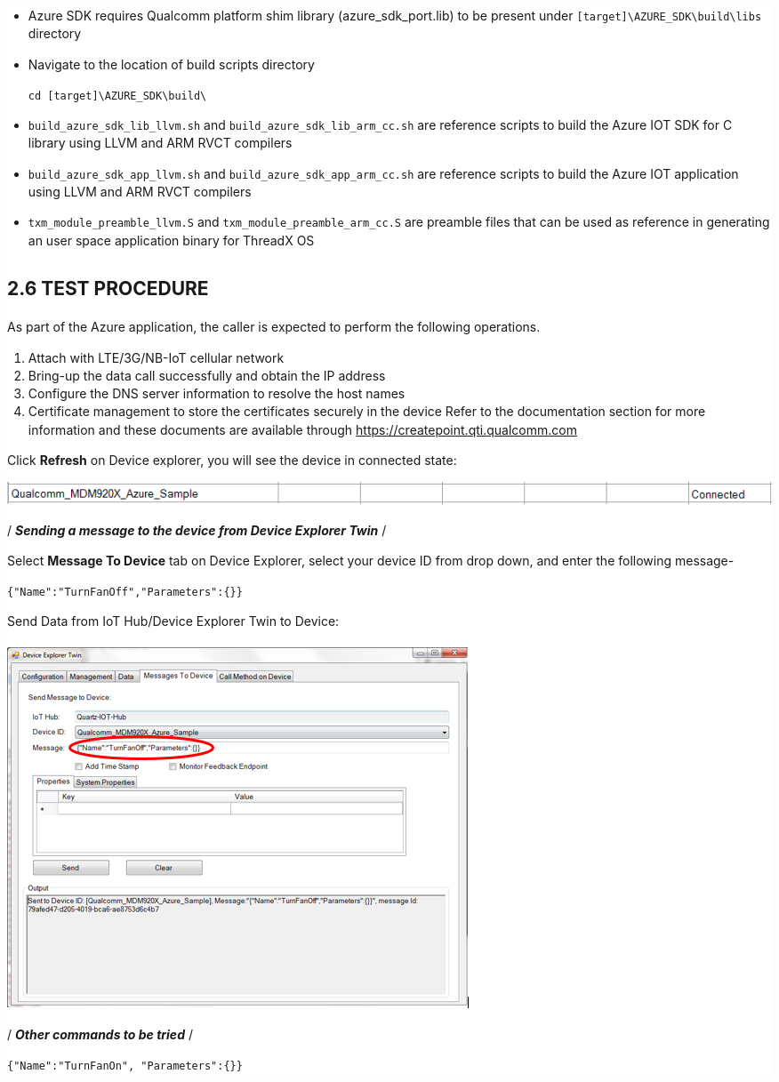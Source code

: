 -   Azure SDK requires Qualcomm platform shim library (azure\_sdk\_port.lib) to be present under `[target]\AZURE_SDK\build\libs` directory
-   Navigate to the location of build scripts directory

    `cd [target]\AZURE_SDK\build\`

-   `build_azure_sdk_lib_llvm.sh` and `build_azure_sdk_lib_arm_cc.sh` are reference scripts to build the Azure IOT SDK for C library using LLVM and ARM RVCT compilers
-   `build_azure_sdk_app_llvm.sh` and `build_azure_sdk_app_arm_cc.sh` are reference scripts to build the Azure IOT application using LLVM and ARM RVCT compilers
-   `txm_module_preamble_llvm.S` and `txm_module_preamble_arm_cc.S` are preamble files that can be used as reference in generating an user space application binary for ThreadX OS

## 2.6 TEST PROCEDURE

As part of the Azure application, the caller is expected to perform the following operations.

1.  Attach with LTE/3G/NB-IoT cellular network
2.  Bring-up the data call successfully and obtain the IP address
3.  Configure the DNS server information to resolve the host names
4.  Certificate management to store the certificates securely in the device 
Refer to the documentation section for more information and these documents are available through <https://createpoint.qti.qualcomm.com>

Click **Refresh** on Device explorer, you will see the device in connected state:

![](./media/MDM920Xchipset/3.png)

/ ***Sending a message to the device from Device Explorer Twin*** /

Select **Message To Device** tab on Device Explorer, select your device ID from drop down, and enter the following message-

`{"Name":"TurnFanOff","Parameters":{}}`  

Send Data from IoT Hub/Device Explorer Twin to Device:

![](./media/MDM920Xchipset/4.png)

/ ***Other commands to be tried*** /

`{"Name":"TurnFanOn", "Parameters":{}}`
